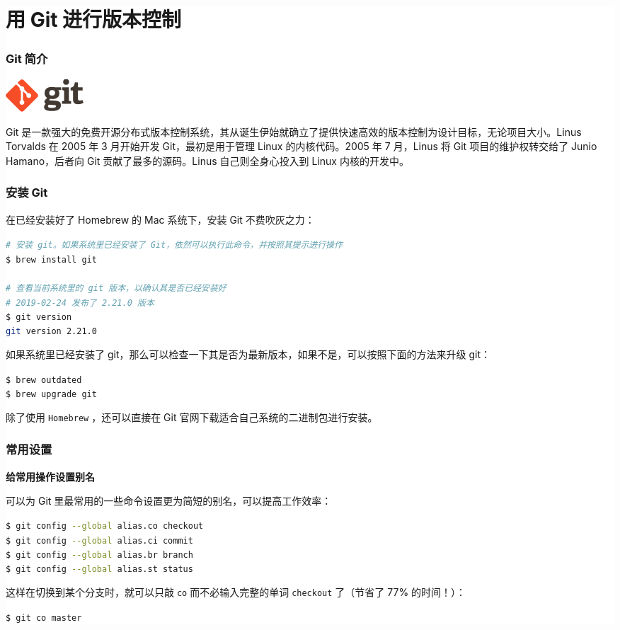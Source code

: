 # 用 Git 进行版本控制

### Git 简介

<img src="./images/git-logo.png" style="width: 110px;" class="fl">

Git 是一款强大的免费开源分布式版本控制系统，其从诞生伊始就确立了提供快速高效的版本控制为设计目标，无论项目大小。Linus Torvalds 在 2005 年 3 月开始开发 Git，最初是用于管理 Linux 的内核代码。2005 年 7 月，Linus 将 Git 项目的维护权转交给了 Junio Hamano，后者向 Git 贡献了最多的源码。Linus 自己则全身心投入到 Linux 内核的开发中。

### 安装 Git

在已经安装好了 Homebrew 的 Mac 系统下，安装 Git 不费吹灰之力：

```bash
# 安装 git。如果系统里已经安装了 Git，依然可以执行此命令，并按照其提示进行操作
$ brew install git

# 查看当前系统里的 git 版本，以确认其是否已经安装好
# 2019-02-24 发布了 2.21.0 版本
$ git version
git version 2.21.0
```

如果系统里已经安装了 git，那么可以检查一下其是否为最新版本，如果不是，可以按照下面的方法来升级 git：

```bash
$ brew outdated
$ brew upgrade git
```

除了使用 `Homebrew` ，还可以直接在 Git 官网下载适合自己系统的二进制包进行安装。

### 常用设置

**给常用操作设置别名**

可以为 Git 里最常用的一些命令设置更为简短的别名，可以提高工作效率：

```bash
$ git config --global alias.co checkout
$ git config --global alias.ci commit
$ git config --global alias.br branch
$ git config --global alias.st status
```

这样在切换到某个分支时，就可以只敲 `co` 而不必输入完整的单词 `checkout` 了（节省了 77% 的时间！）：

```bash
$ git co master
```
